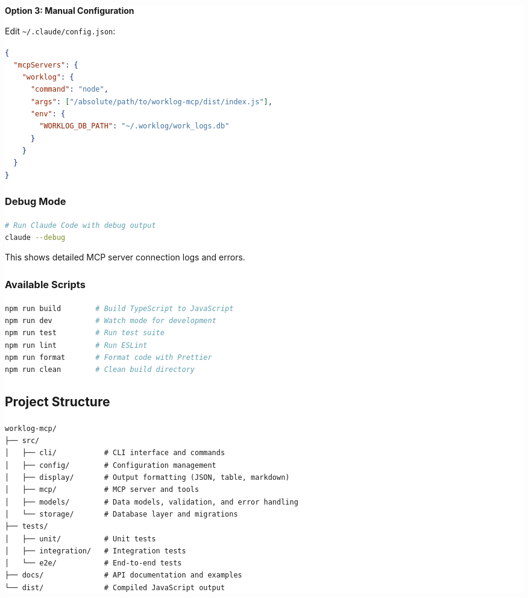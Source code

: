 **Option 3: Manual Configuration**

Edit `~/.claude/config.json`:
```json
{
  "mcpServers": {
    "worklog": {
      "command": "node",
      "args": ["/absolute/path/to/worklog-mcp/dist/index.js"],
      "env": {
        "WORKLOG_DB_PATH": "~/.worklog/work_logs.db"
      }
    }
  }
}
```

### Debug Mode

```bash
# Run Claude Code with debug output
claude --debug
```

This shows detailed MCP server connection logs and errors.

### Available Scripts

```bash
npm run build        # Build TypeScript to JavaScript
npm run dev          # Watch mode for development
npm run test         # Run test suite
npm run lint         # Run ESLint
npm run format       # Format code with Prettier
npm run clean        # Clean build directory
```

## Project Structure

```
worklog-mcp/
├── src/
│   ├── cli/           # CLI interface and commands
│   ├── config/        # Configuration management
│   ├── display/       # Output formatting (JSON, table, markdown)
│   ├── mcp/           # MCP server and tools
│   ├── models/        # Data models, validation, and error handling
│   └── storage/       # Database layer and migrations
├── tests/
│   ├── unit/          # Unit tests
│   ├── integration/   # Integration tests
│   └── e2e/           # End-to-end tests
├── docs/              # API documentation and examples
└── dist/              # Compiled JavaScript output
```
